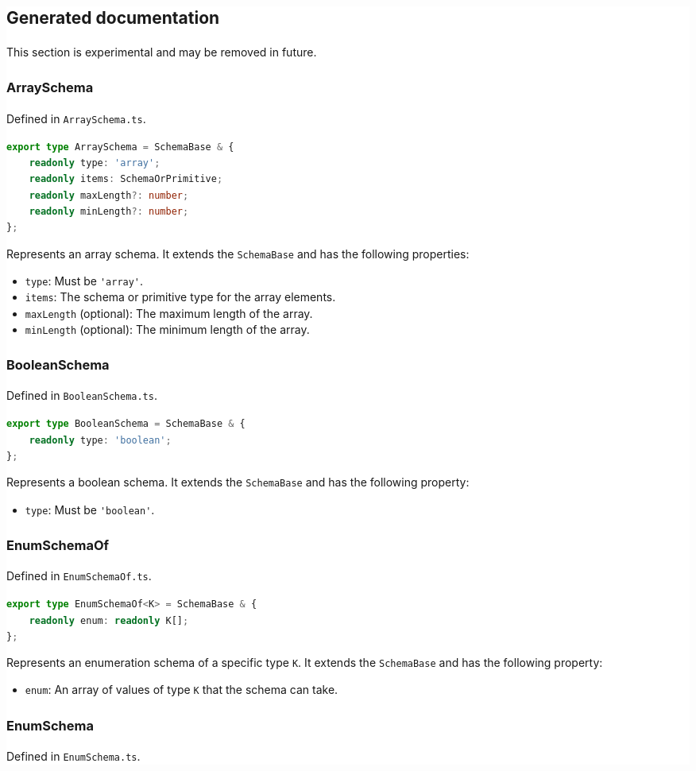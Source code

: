 ## Generated documentation

This section is experimental and may be removed in future.

### ArraySchema

Defined in `ArraySchema.ts`.

```typescript
export type ArraySchema = SchemaBase & {
	readonly type: 'array';
	readonly items: SchemaOrPrimitive;
	readonly maxLength?: number;
	readonly minLength?: number;
};
```

Represents an array schema. It extends the `SchemaBase` and has the following properties:

- `type`: Must be `'array'`.
- `items`: The schema or primitive type for the array elements.
- `maxLength` (optional): The maximum length of the array.
- `minLength` (optional): The minimum length of the array.

### BooleanSchema

Defined in `BooleanSchema.ts`.

```typescript
export type BooleanSchema = SchemaBase & {
	readonly type: 'boolean';
};
```

Represents a boolean schema. It extends the `SchemaBase` and has the following property:

- `type`: Must be `'boolean'`.

### EnumSchemaOf

Defined in `EnumSchemaOf.ts`.

```typescript
export type EnumSchemaOf<K> = SchemaBase & {
	readonly enum: readonly K[];
};
```

Represents an enumeration schema of a specific type `K`. It extends the `SchemaBase` and has the following property:

- `enum`: An array of values of type `K` that the schema can take.

### EnumSchema

Defined in `EnumSchema.ts`.
